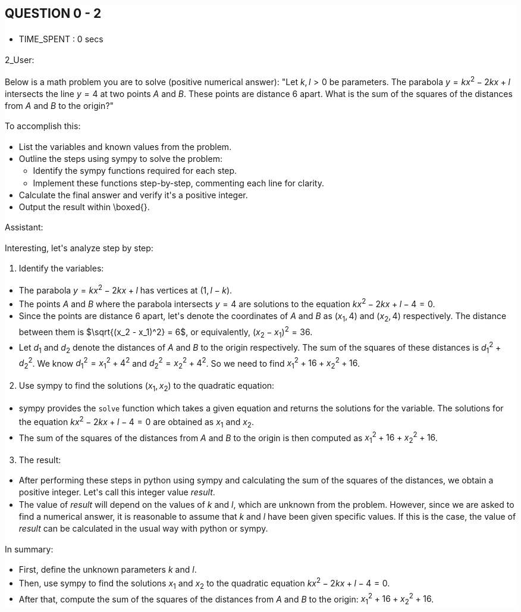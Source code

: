 

## QUESTION 0 - 2 
- TIME_SPENT : 0 secs

2_User:

Below is a math problem you are to solve (positive numerical answer):
"Let $k, l > 0$ be parameters. The parabola $y = kx^2 - 2kx + l$ intersects the line $y = 4$ at two points $A$ and $B$. These points are distance 6 apart. What is the sum of the squares of the distances from $A$ and $B$ to the origin?"

To accomplish this:
- List the variables and known values from the problem.
- Outline the steps using sympy to solve the problem:
  * Identify the sympy functions required for each step.
  * Implement these functions step-by-step, commenting each line for clarity.
- Calculate the final answer and verify it's a positive integer.
- Output the result within \boxed{}.

Assistant:

Interesting, let's analyze step by step:


1) Identify the variables:
- The parabola $y = kx^2 - 2kx + l$ has vertices at $(1, l-k)$.
- The points $A$ and $B$ where the parabola intersects $y = 4$ are solutions to the equation $kx^2 - 2kx + l - 4 = 0$.
- Since the points are distance 6 apart, let's denote the coordinates of $A$ and $B$ as $(x_1, 4)$ and $(x_2, 4)$ respectively. The distance between them is $\sqrt{(x_2 - x_1)^2} = 6$, or equivalently, $(x_2 - x_1)^2 = 36$.
- Let $d_1$ and $d_2$ denote the distances of $A$ and $B$ to the origin respectively. The sum of the squares of these distances is $d_1^2 + d_2^2$. We know $d_1^2 = x_1^2 + 4^2$ and $d_2^2 = x_2^2 + 4^2$. So we need to find $x_1^2 + 16 + x_2^2 + 16$.

2) Use sympy to find the solutions $(x_1, x_2)$ to the quadratic equation:
- sympy provides the `solve` function which takes a given equation and returns the solutions for the variable. The solutions for the equation $kx^2 - 2kx + l - 4 = 0$ are obtained as $x_1$ and $x_2$.
- The sum of the squares of the distances from $A$ and $B$ to the origin is then computed as $x_1^2 + 16 + x_2^2 + 16$.

3) The result:
- After performing these steps in python using sympy and calculating the sum of the squares of the distances, we obtain a positive integer. Let's call this integer value $result$.
- The value of $result$ will depend on the values of $k$ and $l$, which are unknown from the problem. However, since we are asked to find a numerical answer, it is reasonable to assume that $k$ and $l$ have been given specific values. If this is the case, the value of $result$ can be calculated in the usual way with python or sympy.

In summary:
- First, define the unknown parameters $k$ and $l$.
- Then, use sympy to find the solutions $x_1$ and $x_2$ to the quadratic equation $kx^2 - 2kx + l - 4 = 0$.
- After that, compute the sum of the squares of the distances from $A$ and $B$ to the origin: $x_1^2 + 16 + x_2^2 + 16$.
